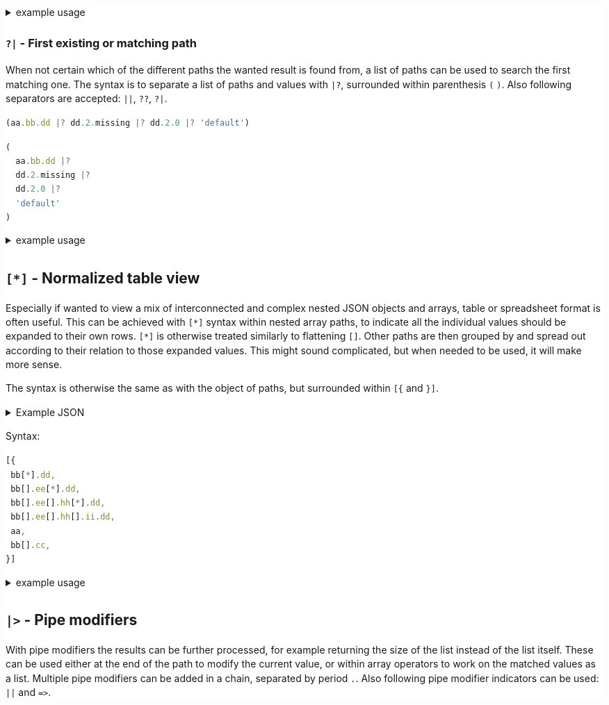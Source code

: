 <details><summary>example usage</summary></details>

### `?|` - First existing or matching path

When not certain which of the different paths the wanted result is found from, a list of paths can be used to search the first matching one. The syntax is to separate a list of paths and values with `|?`, surrounded within parenthesis `(` `)`. Also following separators are accepted: `||`, `??`, `?|`.

```js
(aa.bb.dd |? dd.2.missing |? dd.2.0 |? 'default')
```

```js
(
  aa.bb.dd |?
  dd.2.missing |?
  dd.2.0 |?
  'default'
)
```

<details><summary>example usage</summary></details>

## `[*]` - Normalized table view

Especially if wanted to view a mix of interconnected and complex nested JSON objects and arrays, table or spreadsheet format is often useful. This can be achieved with `[*]` syntax within nested array paths, to indicate all the individual values should be expanded to their own rows. `[*]` is otherwise treated similarly to flattening `[]`. Other paths are then grouped by and spread out according to their relation to those expanded values. This might sound complicated, but when needed to be used, it will make more sense.

The syntax is otherwise the same as with the object of paths, but surrounded within `[{` and `}]`.

<details><summary>Example JSON</summary></details>

Syntax:

```js
[{
 bb[*].dd,
 bb[].ee[*].dd,
 bb[].ee[].hh[*].dd,
 bb[].ee[].hh[].ii.dd,
 aa,
 bb[].cc,
}]
```

<details><summary>example usage</summary></details>

## `|>` - Pipe modifiers

With pipe modifiers the results can be further processed, for example returning the size of the list instead of the list itself. These can be used either at the end of the path to modify the current value, or within array operators to work on the matched values as a list. Multiple pipe modifiers can be added in a chain, separated by period `.`. Also following pipe modifier indicators can be used: `||` and `=>`.
